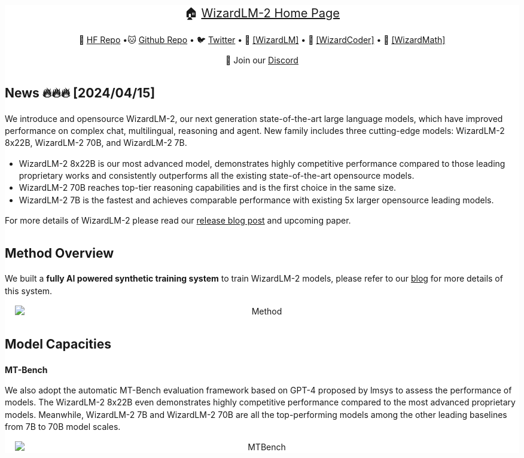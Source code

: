 
<p style="font-size:20px;" align="center">
🏠 <a href="https://wizardlm.github.io/WizardLM2" target="_blank">WizardLM-2 Home Page</a> </p>
<p align="center">
🤗 <a href="https://huggingface.co/collections/microsoft/wizardlm-661d403f71e6c8257dbd598a" target="_blank">HF Repo</a>  •🐱 <a href="https://github.com/nlpxucan/WizardLM" target="_blank">Github Repo</a>  • 🐦 <a href="https://twitter.com/WizardLM_AI" target="_blank">Twitter</a> • 📃 <a href="https://arxiv.org/abs/2304.12244" target="_blank">[WizardLM]</a>  • 📃 <a href="https://arxiv.org/abs/2306.08568" target="_blank">[WizardCoder]</a>   • 📃 <a href="https://arxiv.org/abs/2308.09583" target="_blank">[WizardMath]</a>  <br>
</p>
<p align="center">
    👋 Join our <a href="https://discord.gg/VZjjHtWrKs" target="_blank">Discord</a>
</p>


## News 🔥🔥🔥 [2024/04/15]

We introduce and opensource WizardLM-2, our next generation state-of-the-art large language models, 
which have improved performance on complex chat, multilingual, reasoning and agent. 
New family includes three cutting-edge models: WizardLM-2 8x22B, WizardLM-2 70B, and WizardLM-2 7B.

- WizardLM-2 8x22B is our most advanced model, demonstrates highly competitive performance compared to those leading proprietary works 
and consistently outperforms all the existing state-of-the-art opensource models.
- WizardLM-2 70B reaches top-tier reasoning capabilities and is the first choice in the same size. 
- WizardLM-2 7B is the fastest and achieves comparable performance with existing 5x larger opensource leading models.

For more  details of WizardLM-2 please read our [release blog post](https://wizardlm.github.io/WizardLM2) and  upcoming paper.

## Method Overview
We built a **fully AI powered synthetic training system** to train WizardLM-2 models, please refer to our [blog](https://wizardlm.github.io/WizardLM2) for more details of this system.

<p align="center" width="100%">
<a ><img src="https://raw.githubusercontent.com/WizardLM/WizardLM2/main/static/images/exp_1.png" alt="Method" style="width: 96%; min-width: 300px; display: block; margin: auto;"></a>
</p>


## Model Capacities

**MT-Bench**

We also adopt the automatic MT-Bench evaluation framework based on GPT-4 proposed by lmsys to assess the performance of models. 
The WizardLM-2 8x22B even demonstrates highly competitive performance compared to the most advanced proprietary models. 
Meanwhile, WizardLM-2 7B and WizardLM-2 70B are all the top-performing models among the other leading baselines from 7B to 70B model scales.

<p align="center" width="100%">
<a ><img src="https://raw.githubusercontent.com/WizardLM/WizardLM2/main/static/images/mtbench.png" alt="MTBench" style="width: 96%; min-width: 300px; display: block; margin: auto;"></a>
</p>
